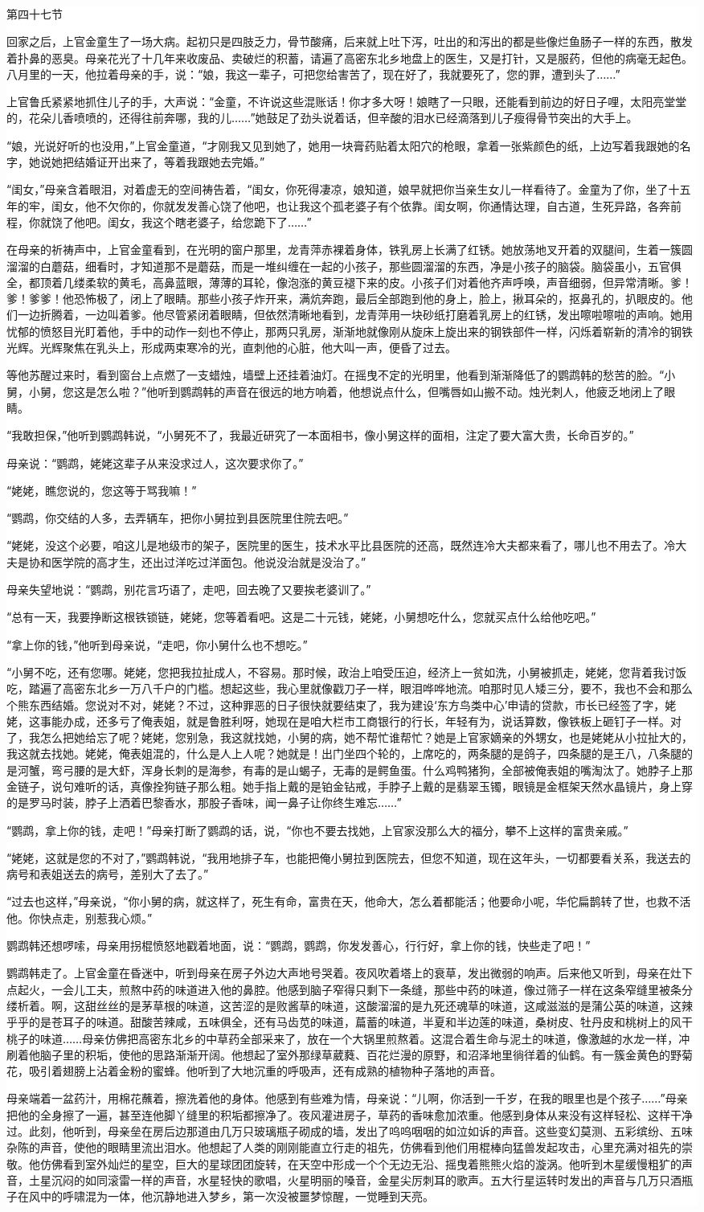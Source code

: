 第四十七节

回家之后，上官金童生了一场大病。起初只是四肢乏力，骨节酸痛，后来就上吐下泻，吐出的和泻出的都是些像烂鱼肠子一样的东西，散发着扑鼻的恶臭。母亲花光了十几年来收废品、卖破烂的积蓄，请遍了高密东北乡地盘上的医生，又是打针，又是服药，但他的病毫无起色。八月里的一天，他拉着母亲的手，说：“娘，我这一辈子，可把您给害苦了，现在好了，我就要死了，您的罪，遭到头了……”

上官鲁氏紧紧地抓住儿子的手，大声说：“金童，不许说这些混账话！你才多大呀！娘瞎了一只眼，还能看到前边的好日子哩，太阳亮堂堂的，花朵儿香喷喷的，还得往前奔哪，我的儿……”她鼓足了劲头说着话，但辛酸的泪水已经滴落到儿子瘦得骨节突出的大手上。

“娘，光说好听的也没用，”上官金童道，“才刚我又见到她了，她用一块膏药贴着太阳穴的枪眼，拿着一张紫颜色的纸，上边写着我跟她的名字，她说她把结婚证开出来了，等着我跟她去完婚。”

“闺女，”母亲含着眼泪，对着虚无的空间祷告着，“闺女，你死得凄凉，娘知道，娘早就把你当亲生女儿一样看待了。金童为了你，坐了十五年的牢，闺女，他不欠你的，你就发发善心饶了他吧，也让我这个孤老婆子有个依靠。闺女啊，你通情达理，自古道，生死异路，各奔前程，你就饶了他吧。闺女，我这个瞎老婆子，给您跪下了……”

在母亲的祈祷声中，上官金童看到，在光明的窗户那里，龙青萍赤裸着身体，铁乳房上长满了红锈。她放荡地叉开着的双腿间，生着一簇圆溜溜的白蘑菇，细看时，才知道那不是蘑菇，而是一堆纠缠在一起的小孩子，那些圆溜溜的东西，净是小孩子的脑袋。脑袋虽小，五官俱全，都顶着几缕柔软的黄毛，高鼻蓝眼，薄薄的耳轮，像泡涨的黄豆褪下来的皮。小孩子们对着他齐声呼唤，声音细弱，但异常清晰。爹！爹！爹爹！他恐怖极了，闭上了眼睛。那些小孩子炸开来，满炕奔跑，最后全部跑到他的身上，脸上，揪耳朵的，抠鼻孔的，扒眼皮的。他们一边折腾着，一边叫着爹。他尽管紧闭着眼睛，但依然清晰地看到，龙青萍用一块砂纸打磨着乳房上的红锈，发出嚓啦嚓啦的声响。她用忧郁的愤怒目光盯着他，手中的动作一刻也不停止，那两只乳房，渐渐地就像刚从旋床上旋出来的钢铁部件一样，闪烁着崭新的清冷的钢铁光辉。光辉聚焦在乳头上，形成两束寒冷的光，直刺他的心脏，他大叫一声，便昏了过去。

等他苏醒过来时，看到窗台上点燃了一支蜡烛，墙壁上还挂着油灯。在摇曳不定的光明里，他看到渐渐降低了的鹦鹉韩的愁苦的脸。“小舅，小舅，您这是怎么啦？”他听到鹦鹉韩的声音在很远的地方响着，他想说点什么，但嘴唇如山搬不动。烛光刺人，他疲乏地闭上了眼睛。

“我敢担保，”他听到鹦鹉韩说，“小舅死不了，我最近研究了一本面相书，像小舅这样的面相，注定了要大富大贵，长命百岁的。”

母亲说：“鹦鹉，姥姥这辈子从来没求过人，这次要求你了。”

“姥姥，瞧您说的，您这等于骂我嘛！”

“鹦鹉，你交结的人多，去弄辆车，把你小舅拉到县医院里住院去吧。”

“姥姥，没这个必要，咱这儿是地级市的架子，医院里的医生，技术水平比县医院的还高，既然连冷大夫都来看了，哪儿也不用去了。冷大夫是协和医学院的高才生，还出过洋吃过洋面包。他说没治就是没治了。”

母亲失望地说：“鹦鹉，别花言巧语了，走吧，回去晚了又要挨老婆训了。”

“总有一天，我要挣断这根铁锁链，姥姥，您等着看吧。这是二十元钱，姥姥，小舅想吃什么，您就买点什么给他吃吧。”

“拿上你的钱，”他听到母亲说，“走吧，你小舅什么也不想吃。”

“小舅不吃，还有您哪。姥姥，您把我拉扯成人，不容易。那时候，政治上咱受压迫，经济上一贫如洗，小舅被抓走，姥姥，您背着我讨饭吃，踏遍了高密东北乡一万八千户的门槛。想起这些，我心里就像戳刀子一样，眼泪哗哗地流。咱那时见人矮三分，要不，我也不会和那么个熊东西结婚。您说对不对，姥姥？不过，这种罪恶的日子很快就要结束了，我为建设‘东方鸟类中心’申请的贷款，市长已经签了字，姥姥，这事能办成，还多亏了俺表姐，就是鲁胜利呀，她现在是咱大栏市工商银行的行长，年轻有为，说话算数，像铁板上砸钉子一样。对了，我怎么把她给忘了呢？姥姥，您别急，我这就找她，小舅的病，她不帮忙谁帮忙？她是上官家嫡亲的外甥女，也是姥姥从小拉扯大的，我这就去找她。姥姥，俺表姐混的，什么是人上人呢？她就是！出门坐四个轮的，上席吃的，两条腿的是鸽子，四条腿的是王八，八条腿的是河蟹，弯弓腰的是大虾，浑身长刺的是海参，有毒的是山蝎子，无毒的是鳄鱼蛋。什么鸡鸭猪狗，全部被俺表姐的嘴淘汰了。她脖子上那金链子，说句难听的话，真像拴狗链子那么粗。她手指上戴的是铂金钻戒，手脖子上戴的是翡翠玉镯，眼镜是金框架天然水晶镜片，身上穿的是罗马时装，脖子上洒着巴黎香水，那股子香味，闻一鼻子让你终生难忘……”

“鹦鹉，拿上你的钱，走吧！”母亲打断了鹦鹉的话，说，“你也不要去找她，上官家没那么大的福分，攀不上这样的富贵亲戚。”

“姥姥，这就是您的不对了，”鹦鹉韩说，“我用地排子车，也能把俺小舅拉到医院去，但您不知道，现在这年头，一切都要看关系，我送去的病号和表姐送去的病号，差别大了去了。”

“过去也这样，”母亲说，“你小舅的病，就这样了，死生有命，富贵在天，他命大，怎么着都能活；他要命小呢，华佗扁鹊转了世，也救不活他。你快点走，别惹我心烦。”

鹦鹉韩还想啰嗦，母亲用拐棍愤怒地戳着地面，说：“鹦鹉，鹦鹉，你发发善心，行行好，拿上你的钱，快些走了吧！”

鹦鹉韩走了。上官金童在昏迷中，听到母亲在房子外边大声地号哭着。夜风吹着塔上的衰草，发出微弱的响声。后来他又听到，母亲在灶下点起火，一会儿工夫，煎熬中药的味道进入他的鼻腔。他感到脑子窄得只剩下一条缝，那些中药的味道，像过筛子一样在这条窄缝里被条分缕析着。啊，这甜丝丝的是茅草根的味道，这苦涩的是败酱草的味道，这酸溜溜的是九死还魂草的味道，这咸滋滋的是蒲公英的味道，这辣乎乎的是苍耳子的味道。甜酸苦辣咸，五味俱全，还有马齿苋的味道，萹蓄的味道，半夏和半边莲的味道，桑树皮、牡丹皮和桃树上的风干桃子的味道……母亲仿佛把高密东北乡的中草药全部采来了，放在一个大锅里煎熬着。这混合着生命与泥土的味道，像激越的水龙一样，冲刷着他脑子里的积垢，使他的思路渐渐开阔。他想起了室外那绿草葳蕤、百花烂漫的原野，和沼泽地里徜徉着的仙鹤。有一簇金黄色的野菊花，吸引着翅膀上沾着金粉的蜜蜂。他听到了大地沉重的呼吸声，还有成熟的植物种子落地的声音。

母亲端着一盆药汁，用棉花蘸着，擦洗着他的身体。他感到有些难为情，母亲说：“儿啊，你活到一千岁，在我的眼里也是个孩子……”母亲把他的全身擦了一遍，甚至连他脚丫缝里的积垢都擦净了。夜风灌进房子，草药的香味愈加浓重。他感到身体从来没有这样轻松、这样干净过。此刻，他听到，母亲垒在房后边那道由几万只玻璃瓶子砌成的墙，发出了呜呜咽咽的如泣如诉的声音。这些变幻莫测、五彩缤纷、五味杂陈的声音，使他的眼睛里流出泪水。他想起了人类的刚刚能直立行走的祖先，仿佛看到他们用棍棒向猛兽发起攻击，心里充满对祖先的崇敬。他仿佛看到室外灿烂的星空，巨大的星球团团旋转，在天空中形成一个个无边无沿、摇曳着熊熊火焰的漩涡。他听到木星缓慢粗犷的声音，土星沉闷的如同滚雷一样的声音，水星轻快的歌唱，火星明丽的嗓音，金星尖厉刺耳的歌声。五大行星运转时发出的声音与几万只酒瓶子在风中的呼啸混为一体，他沉静地进入梦乡，第一次没被噩梦惊醒，一觉睡到天亮。
